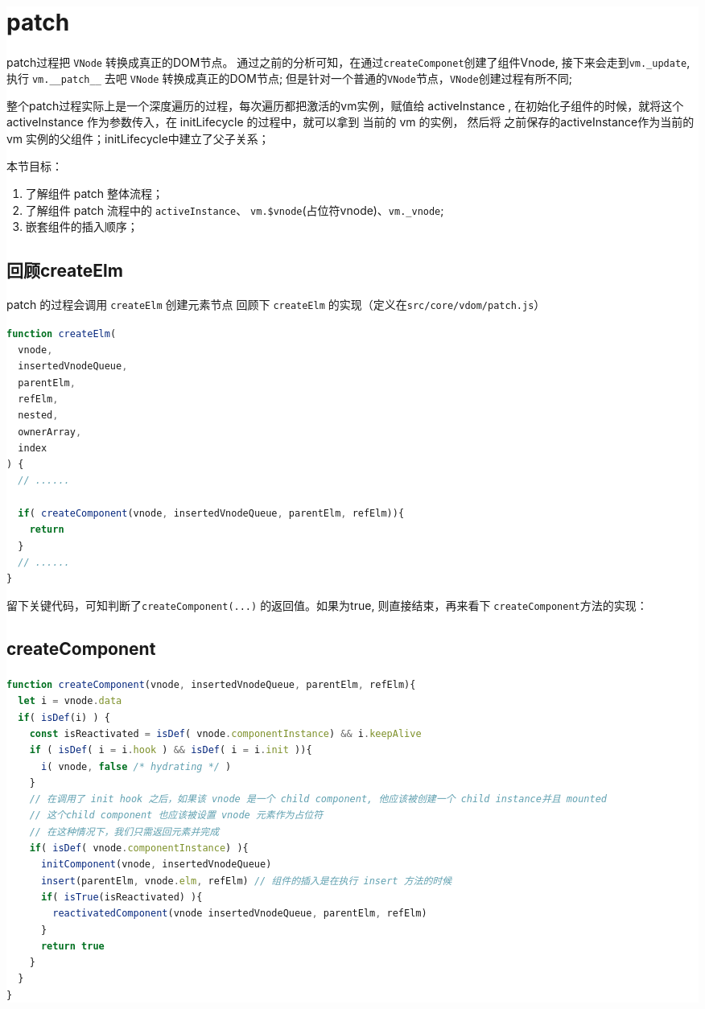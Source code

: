 # patch
patch过程把 `VNode` 转换成真正的DOM节点。
通过之前的分析可知，在通过`createComponet`创建了组件Vnode, 接下来会走到`vm._update`, 执行 `vm.__patch__` 去吧 `VNode` 转换成真正的DOM节点;
但是针对一个普通的`VNode`节点，`VNode`创建过程有所不同;

整个patch过程实际上是一个深度遍历的过程，每次遍历都把激活的vm实例，赋值给 activeInstance , 在初始化子组件的时候，就将这个 activeInstance 作为参数传入，在 initLifecycle 的过程中，就可以拿到 当前的 vm 的实例， 然后将 之前保存的activeInstance作为当前的 vm 实例的父组件；initLifecycle中建立了父子关系；

本节目标：
1. 了解组件 patch 整体流程；
2. 了解组件 patch 流程中的 `activeInstance`、 `vm.$vnode`(占位符vnode)、`vm._vnode`;
3. 嵌套组件的插入顺序；

## 回顾createElm

patch 的过程会调用 `createElm` 创建元素节点
回顾下 `createElm` 的实现（定义在`src/core/vdom/patch.js`）

```js
function createElm(
  vnode,
  insertedVnodeQueue,
  parentElm,
  refElm,
  nested,
  ownerArray,
  index
) {
  // ......

  if( createComponent(vnode, insertedVnodeQueue, parentElm, refElm)){
    return
  }
  // ......
}
```

留下关键代码，可知判断了`createComponent(...)` 的返回值。如果为true, 则直接结束，再来看下 `createComponent`方法的实现：

## createComponent

```js
function createComponent(vnode, insertedVnodeQueue, parentElm, refElm){
  let i = vnode.data
  if( isDef(i) ) {
    const isReactivated = isDef( vnode.componentInstance) && i.keepAlive
    if ( isDef( i = i.hook ) && isDef( i = i.init )){
      i( vnode, false /* hydrating */ )
    }
    // 在调用了 init hook 之后，如果该 vnode 是一个 child component, 他应该被创建一个 child instance并且 mounted 
    // 这个child component 也应该被设置 vnode 元素作为占位符
    // 在这种情况下，我们只需返回元素并完成
    if( isDef( vnode.componentInstance) ){
      initComponent(vnode, insertedVnodeQueue)
      insert(parentElm, vnode.elm, refElm) // 组件的插入是在执行 insert 方法的时候
      if( isTrue(isReactivated) ){
        reactivatedComponent(vnode insertedVnodeQueue, parentElm, refElm)
      }
      return true
    }
  }
}
```
